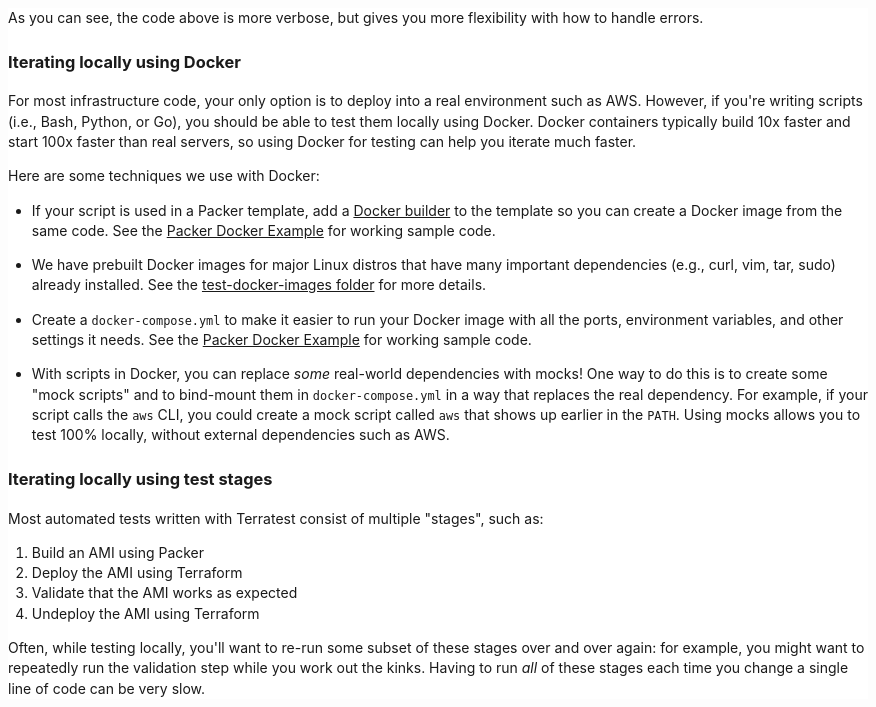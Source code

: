As you can see, the code above is more verbose, but gives you more flexibility with how to handle errors.


### Iterating locally using Docker

For most infrastructure code, your only option is to deploy into a real environment such as AWS. However, if you're
writing scripts (i.e., Bash, Python, or Go), you should be able to test them locally using Docker. Docker containers
typically build 10x faster and start 100x faster than real servers, so using Docker for testing can help you iterate
much faster.

Here are some techniques we use with Docker:

- If your script is used in a Packer template, add a [Docker
  builder](https://www.packer.io/docs/builders/docker.html) to the template so you can create a Docker image from the
  same code. See the [Packer Docker Example](https://github.com/gruntwork-io/terratest/tree/master/examples/packer-docker-example) for working sample code.

- We have prebuilt Docker images for major Linux distros that have many important dependencies (e.g., curl, vim,
  tar, sudo) already installed. See the [test-docker-images folder](/test-docker-images) for more details.

- Create a `docker-compose.yml` to make it easier to run your Docker image with all the ports, environment variables,
  and other settings it needs. See the [Packer Docker Example](https://github.com/gruntwork-io/terratest/tree/master/examples/packer-docker-example) for working sample code.

- With scripts in Docker, you can replace _some_ real-world dependencies with mocks! One way to do this is to create
  some "mock scripts" and to bind-mount them in `docker-compose.yml` in a way that replaces the real dependency. For
  example, if your script calls the `aws` CLI, you could create a mock script called `aws` that shows up earlier in the
  `PATH`. Using mocks allows you to test 100% locally, without external dependencies such as AWS.


### Iterating locally using test stages

Most automated tests written with Terratest consist of multiple "stages", such as:

1.  Build an AMI using Packer
1.  Deploy the AMI using Terraform
1.  Validate that the AMI works as expected
1.  Undeploy the AMI using Terraform

Often, while testing locally, you'll want to re-run some subset of these stages over and over again: for example, you
might want to repeatedly run the validation step while you work out the kinks. Having to run _all_ of these stages
each time you change a single line of code can be very slow.
